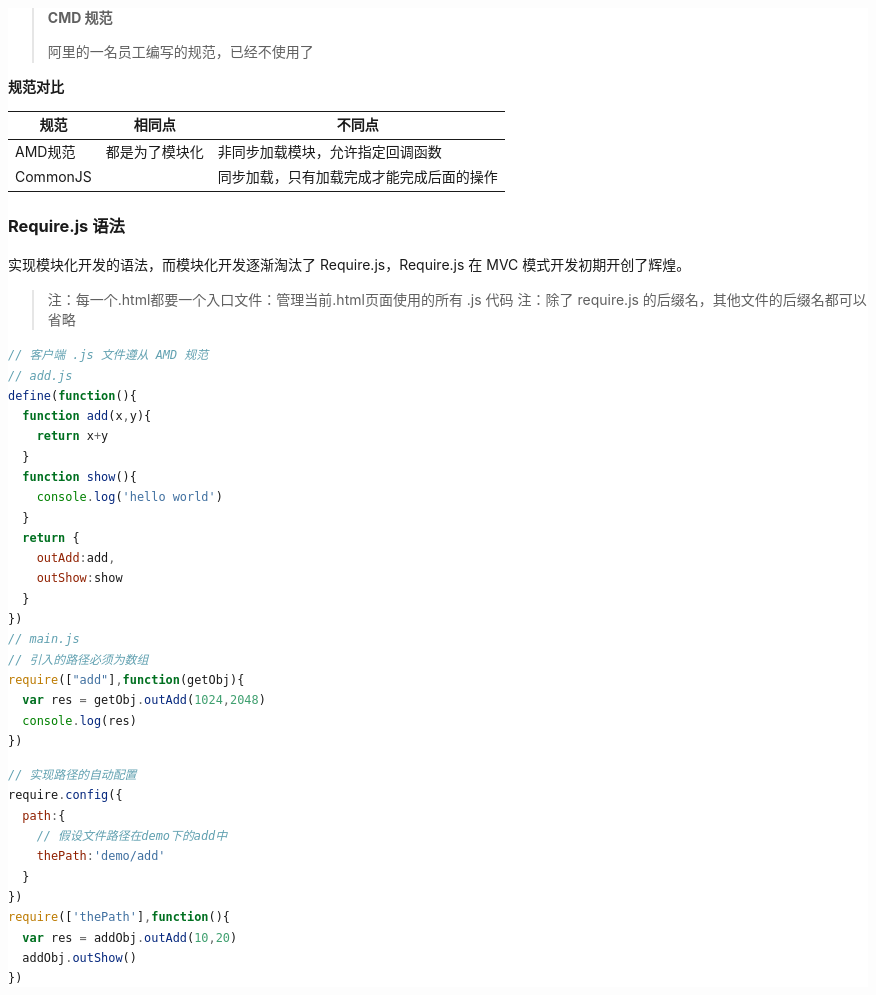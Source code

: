 > **CMD 规范**
>
> 阿里的一名员工编写的规范，已经不使用了

**规范对比**

| 规范     | 相同点         | 不同点                                   |
| -------- | -------------- | ---------------------------------------- |
| AMD规范  | 都是为了模块化 | 非同步加载模块，允许指定回调函数         |
| CommonJS |                | 同步加载，只有加载完成才能完成后面的操作 |

### Require.js 语法

实现模块化开发的语法，而模块化开发逐渐淘汰了 Require.js，Require.js 在 MVC 模式开发初期开创了辉煌。

> 注：每一个.html都要一个入口文件：管理当前.html页面使用的所有 .js 代码
> 注：除了 require.js 的后缀名，其他文件的后缀名都可以省略

```js
// 客户端 .js 文件遵从 AMD 规范
// add.js
define(function(){
  function add(x,y){
    return x+y
  }
  function show(){
    console.log('hello world')
  }
  return {
    outAdd:add,
    outShow:show
  }
})
// main.js
// 引入的路径必须为数组
require(["add"],function(getObj){
  var res = getObj.outAdd(1024,2048)
  console.log(res)
})
```

```js
// 实现路径的自动配置
require.config({
  path:{
    // 假设文件路径在demo下的add中
    thePath:'demo/add'
  }
})
require(['thePath'],function(){
  var res = addObj.outAdd(10,20)
  addObj.outShow()
})
```
